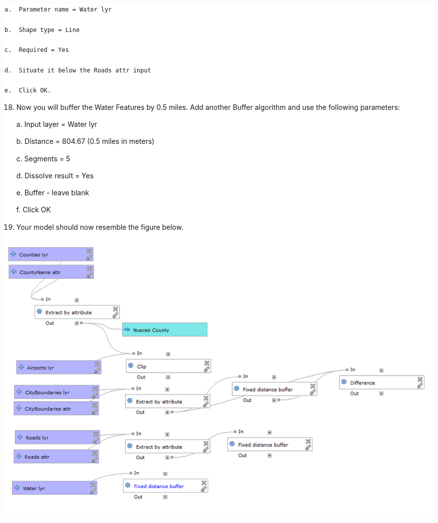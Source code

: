 	a.	Parameter name = Water lyr

	b.	Shape type = Line

	c.	Required = Yes

	d.	Situate it below the Roads attr input

	e.	Click OK.

18.	Now you will buffer the Water Features by 0.5 miles. Add another Buffer algorithm and use the following parameters:

	a.	Input layer =  Water lyr

	b.	Distance = 804.67 (0.5 miles in meters)

	c.	Segments = 5

	d.	Dissolve result = Yes

	e.	Buffer<OutputVector> - leave blank

	f.	Click OK

19.	Your model should now resemble the figure below.

![Model Incorporating Water Features](figures/Model_Incorporating_Water_Features.png "Model Incorporating Water Features")
